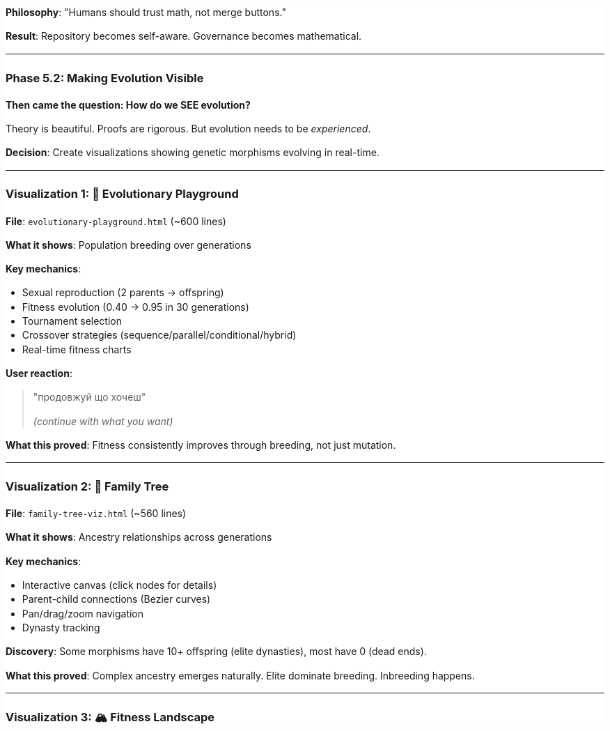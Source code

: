 **Philosophy**: "Humans should trust math, not merge buttons."

**Result**: Repository becomes self-aware. Governance becomes mathematical.

---

### Phase 5.2: Making Evolution Visible

**Then came the question: How do we SEE evolution?**

Theory is beautiful. Proofs are rigorous. But evolution needs to be *experienced*.

**Decision**: Create visualizations showing genetic morphisms evolving in real-time.

---

### Visualization 1: 🧬 Evolutionary Playground

**File**: `evolutionary-playground.html` (~600 lines)

**What it shows**: Population breeding over generations

**Key mechanics**:
- Sexual reproduction (2 parents → offspring)
- Fitness evolution (0.40 → 0.95 in 30 generations)
- Tournament selection
- Crossover strategies (sequence/parallel/conditional/hybrid)
- Real-time fitness charts

**User reaction**:
> "продовжуй що хочеш"
>
> *(continue with what you want)*

**What this proved**: Fitness consistently improves through breeding, not just mutation.

---

### Visualization 2: 🌳 Family Tree

**File**: `family-tree-viz.html` (~560 lines)

**What it shows**: Ancestry relationships across generations

**Key mechanics**:
- Interactive canvas (click nodes for details)
- Parent-child connections (Bezier curves)
- Pan/drag/zoom navigation
- Dynasty tracking

**Discovery**: Some morphisms have 10+ offspring (elite dynasties), most have 0 (dead ends).

**What this proved**: Complex ancestry emerges naturally. Elite dominate breeding. Inbreeding happens.

---

### Visualization 3: 🏔️ Fitness Landscape
